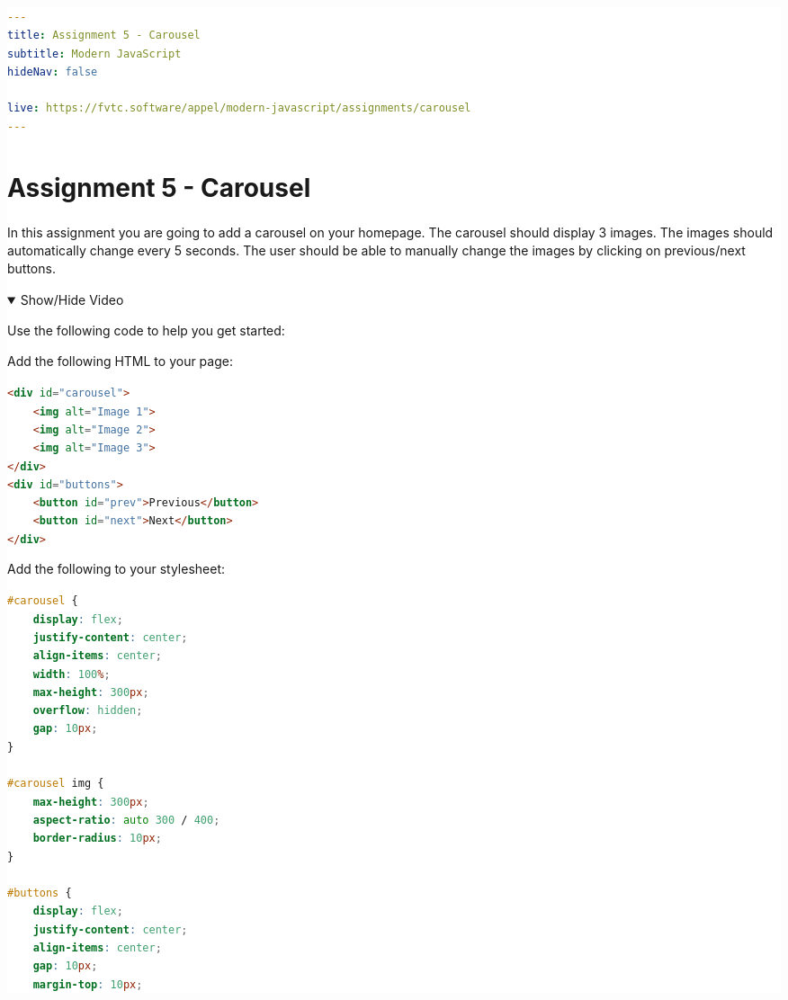 ```yaml
---
title: Assignment 5 - Carousel
subtitle: Modern JavaScript
hideNav: false

live: https://fvtc.software/appel/modern-javascript/assignments/carousel
---
```


# Assignment 5 - Carousel

In this assignment you are going to add a carousel on your homepage. The carousel should display 3 images. The images should automatically change every 5 seconds. The user should be able to manually change the images by clicking on previous/next buttons.

<details open>
	<summary class="video">Show/Hide Video</summary>
	<div class="video-container">
		<iframe src="https://www.youtube.com/embed/RlIO-7HDJxY" width="100%" height="100%" frameborder="0"
			allowfullscreen allow="accelerometer; autoplay; encrypted-media; gyroscope; picture-in-picture">
		></iframe>
	</div>
</details>

Use the following code to help you get started:

Add the following HTML to your page:

```html
<div id="carousel">
	<img alt="Image 1">
	<img alt="Image 2">
	<img alt="Image 3">
</div>
<div id="buttons">
	<button id="prev">Previous</button>
	<button id="next">Next</button>
</div>
```

Add the following to your stylesheet:

```css
#carousel {
	display: flex;
	justify-content: center;
	align-items: center;
	width: 100%;
	max-height: 300px;
	overflow: hidden;
	gap: 10px;
}

#carousel img {
	max-height: 300px;
	aspect-ratio: auto 300 / 400;
	border-radius: 10px;
}

#buttons {
	display: flex;
	justify-content: center;
	align-items: center;
	gap: 10px;
	margin-top: 10px;
```